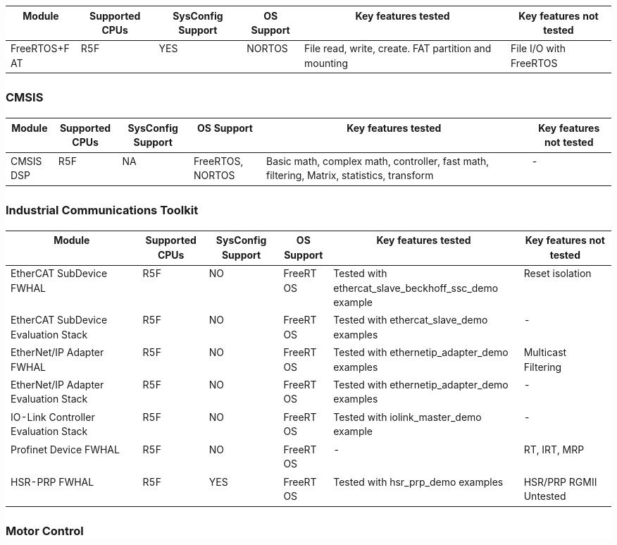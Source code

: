 Module                      | Supported CPUs | SysConfig Support | OS Support        | Key features tested                                                                         | Key features not tested
----------------------------|----------------|-------------------|-------------------|---------------------------------------------------------------------------------------------|------------------------
FreeRTOS+FAT                | R5F            | YES               | NORTOS            | File read, write, create. FAT partition and mounting                                        | File I/O with FreeRTOS

### CMSIS

Module                      | Supported CPUs | SysConfig Support | OS Support        | Key features tested                                                                         | Key features not tested
----------------------------|----------------|-------------------|-------------------|---------------------------------------------------------------------------------------------|------------------------
CMSIS DSP                   | R5F            | NA                | FreeRTOS, NORTOS  | Basic math, complex math, controller, fast math, filtering, Matrix, statistics, transform   | -

### Industrial Communications Toolkit

Module                                | Supported CPUs | SysConfig Support | OS Support  | Key features tested                                                                                      | Key features not tested
--------------------------------------|----------------|-------------------|-------------|----------------------------------------------------------------------------------------------------------|------------------------
EtherCAT SubDevice FWHAL                  | R5F            | NO                | FreeRTOS    | Tested with ethercat_slave_beckhoff_ssc_demo example                                                     | Reset isolation
EtherCAT SubDevice Evaluation Stack       | R5F            | NO                | FreeRTOS    | Tested with ethercat_slave_demo examples                                                                 | -
EtherNet/IP Adapter FWHAL             | R5F            | NO                | FreeRTOS    | Tested with ethernetip_adapter_demo examples                                                             | Multicast Filtering
EtherNet/IP Adapter Evaluation Stack  | R5F            | NO                | FreeRTOS    | Tested with ethernetip_adapter_demo examples                                                             | -
IO-Link Controller Evaluation Stack       | R5F            | NO                | FreeRTOS    | Tested with iolink_master_demo example                                                                   | -
Profinet Device FWHAL                 | R5F            | NO                | FreeRTOS    | -                                                                                                        | RT, IRT, MRP
HSR-PRP FWHAL                         | R5F            | YES               | FreeRTOS    | Tested with hsr_prp_demo examples                                                                        | HSR/PRP RGMII Untested

### Motor Control
